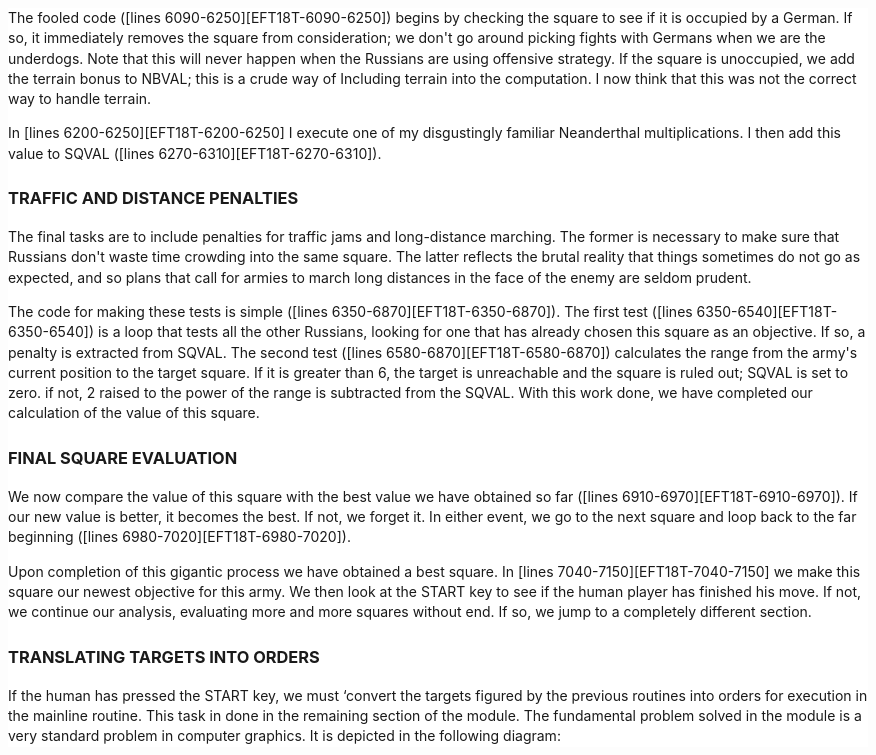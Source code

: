 The fooled code ([lines 6090-6250][EFT18T-6090-6250]) begins by checking the square to see
if it is occupied by a German. If so, it immediately removes the square from
consideration; we don't go around picking fights with Germans when we are the
underdogs. Note that this will never happen when the Russians are using
offensive strategy. If the square is unoccupied, we add the terrain bonus to
NBVAL; this is a crude way of Including terrain into the computation. I now
think that this was not the correct way to handle terrain.

In [lines 6200-6250][EFT18T-6200-6250] I execute one of my disgustingly familiar Neanderthal
multiplications. I then add this value to SQVAL ([lines 6270-6310][EFT18T-6270-6310]).

### TRAFFIC AND DISTANCE PENALTIES

The final tasks are to include penalties for traffic jams and
long-distance marching. The former is necessary to make sure that Russians
don't waste time crowding into the same square. The latter reflects the
brutal reality that things sometimes do not go as expected, and so plans that
call for armies to march long distances in the face of the enemy are seldom
prudent.

The code for making these tests is simple ([lines 6350-6870][EFT18T-6350-6870]). The first
test ([lines 6350-6540][EFT18T-6350-6540]) is a loop that tests all the other Russians, looking
for one that has already chosen this square as an objective. If so, a
penalty is extracted from SQVAL. The second test ([lines 6580-6870][EFT18T-6580-6870])
calculates the range from the army's current position to the target square.
If it is greater than 6, the target is unreachable and the square is ruled
out; SQVAL is set to zero. if not, 2 raised to the power of the range is
subtracted from the SQVAL. With this work done, we have completed our
calculation of the value of this square.

### FINAL SQUARE EVALUATION

We now compare the value of this square with the best value we have
obtained so far ([lines 6910-6970][EFT18T-6910-6970]). If our new value is better, it becomes
the best. If not, we forget it. In either event, we go to the next square
and loop back to the far beginning ([lines 6980-7020][EFT18T-6980-7020]).

Upon completion of this gigantic process we have obtained a best square.
In [lines 7040-7150][EFT18T-7040-7150] we make this square our newest objective for this army.
We then look at the START key to see if the human player has finished his
move. If not, we continue our analysis, evaluating more and more squares
without end. If so, we jump to a completely different section.

### TRANSLATING TARGETS INTO ORDERS

If the human has pressed the START key, we must ‘convert the targets
figured by the previous routines into orders for execution in the mainline
routine. This task in done in the remaining section of the module. The
fundamental problem solved in the module is a very standard problem in
computer graphics. It is depicted in the following diagram:


[apxsrcpdf]: ./APX_Source_Code_for_Eastern_Front_1941_rev_2.pdf
[tesseract]: https://tesseract-ocr.github.io/
